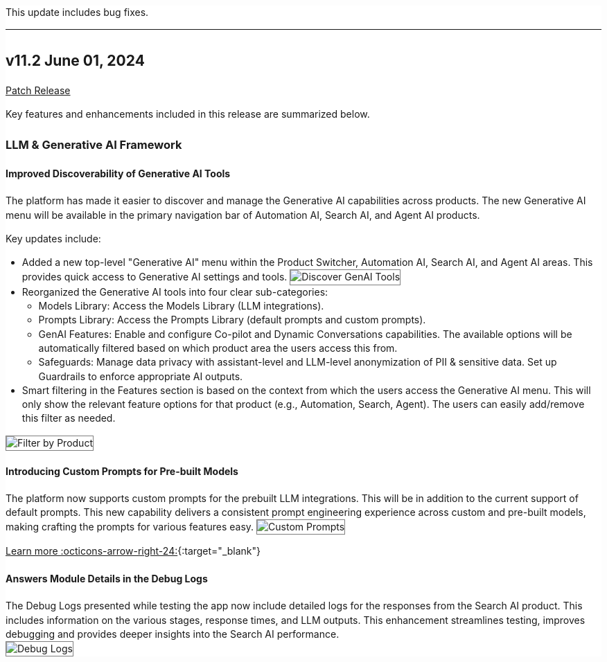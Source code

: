This update includes bug fixes.

<hr>

## v11.2 June 01, 2024

<u>Patch Release</u>  

Key features and enhancements included in this release are summarized below.

### LLM & Generative AI Framework

#### Improved Discoverability of Generative AI Tools

The platform has made it easier to discover and manage the Generative AI capabilities across products. The new Generative AI menu will be available in the primary navigation bar of Automation AI, Search AI, and Agent AI products. 

Key updates include:

* Added a new top-level "Generative AI" menu within the Product Switcher, Automation AI, Search AI, and Agent AI areas. This provides quick access to Generative AI settings and tools. 
  <img src="../images/genai-tools-reorganized.png" alt="Discover GenAI Tools" title="Discover GenAI Tools" style="border: 1px solid gray; zoom:100%;">
* Reorganized the Generative AI tools into four clear sub-categories:
    * Models Library: Access the Models Library (LLM integrations).
    * Prompts Library: Access the Prompts Library (default prompts and custom prompts).
    * GenAI Features: Enable and configure Co-pilot and Dynamic Conversations capabilities. The available options will be automatically filtered based on which product area the users access this from.
    * Safeguards: Manage data privacy with assistant-level and LLM-level anonymization of PII & sensitive data. Set up Guardrails to enforce appropriate AI outputs.
* Smart filtering in the Features section is based on the context from which the users access the Generative AI menu. This will only show the relevant feature options for that product (e.g., Automation, Search, Agent). The users can easily add/remove this filter as needed.  
 <img src="../images/genai-product-level-filters.png" alt="Filter by Product" title="Filter by Product" style="border: 1px solid gray; zoom:100%;"> 

#### Introducing Custom Prompts for Pre-built Models

The platform now supports custom prompts for the prebuilt LLM integrations. This will be in addition to the current support of default prompts. This new capability delivers a consistent prompt engineering experience across custom and pre-built models, making crafting the prompts for various features easy.
<img src="../images/custom-prompt-for-prebuilt-models.png" alt="Custom Prompts" title="Custom Prompts" style="border: 1px solid gray; zoom:100%;"> 

[Learn more :octicons-arrow-right-24:](../../generative-ai-tools/prompts-library.md){:target="_blank"}

#### Answers Module Details in the Debug Logs

The Debug Logs presented while testing the app now include detailed logs for the responses from the Search AI product. This includes information on the various stages, response times, and LLM outputs. This enhancement streamlines testing, improves debugging and provides deeper insights into the Search AI performance.  
<img src="../images/dubug-logs-in-answers.png" alt="Debug Logs" title="Debug Logs" style="border: 1px solid gray; zoom:100%;"> 
